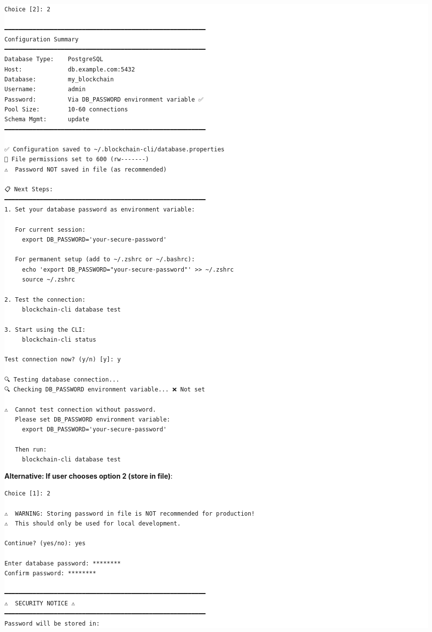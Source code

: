 ```
Choice [2]: 2

━━━━━━━━━━━━━━━━━━━━━━━━━━━━━━━━━━━━━━━━━━━━━━━━━━━━━━━━━
Configuration Summary
━━━━━━━━━━━━━━━━━━━━━━━━━━━━━━━━━━━━━━━━━━━━━━━━━━━━━━━━━
Database Type:    PostgreSQL
Host:             db.example.com:5432
Database:         my_blockchain
Username:         admin
Password:         Via DB_PASSWORD environment variable ✅
Pool Size:        10-60 connections
Schema Mgmt:      update
━━━━━━━━━━━━━━━━━━━━━━━━━━━━━━━━━━━━━━━━━━━━━━━━━━━━━━━━━

✅ Configuration saved to ~/.blockchain-cli/database.properties
🔐 File permissions set to 600 (rw-------)
⚠️  Password NOT saved in file (as recommended)

📋 Next Steps:
━━━━━━━━━━━━━━━━━━━━━━━━━━━━━━━━━━━━━━━━━━━━━━━━━━━━━━━━━
1. Set your database password as environment variable:

   For current session:
     export DB_PASSWORD='your-secure-password'

   For permanent setup (add to ~/.zshrc or ~/.bashrc):
     echo 'export DB_PASSWORD="your-secure-password"' >> ~/.zshrc
     source ~/.zshrc

2. Test the connection:
     blockchain-cli database test

3. Start using the CLI:
     blockchain-cli status

Test connection now? (y/n) [y]: y

🔍 Testing database connection...
🔍 Checking DB_PASSWORD environment variable... ❌ Not set

⚠️  Cannot test connection without password.
   Please set DB_PASSWORD environment variable:
     export DB_PASSWORD='your-secure-password'

   Then run:
     blockchain-cli database test
```

**Alternative: If user chooses option 2 (store in file)**:
```
Choice [1]: 2

⚠️  WARNING: Storing password in file is NOT recommended for production!
⚠️  This should only be used for local development.

Continue? (yes/no): yes

Enter database password: ********
Confirm password: ********

━━━━━━━━━━━━━━━━━━━━━━━━━━━━━━━━━━━━━━━━━━━━━━━━━━━━━━━━━
⚠️  SECURITY NOTICE ⚠️
━━━━━━━━━━━━━━━━━━━━━━━━━━━━━━━━━━━━━━━━━━━━━━━━━━━━━━━━━
Password will be stored in:
```